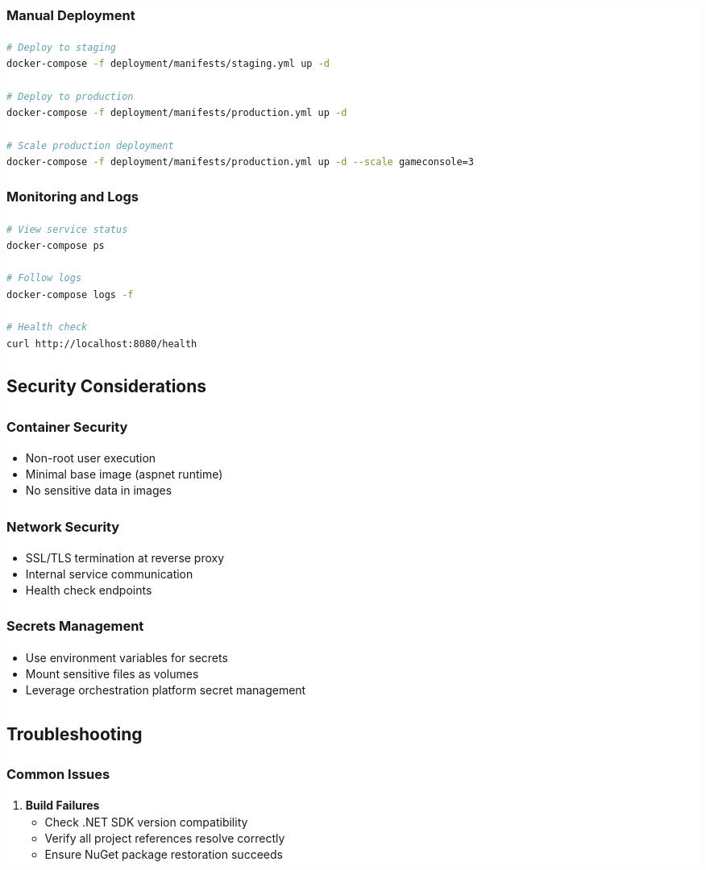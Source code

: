 ### Manual Deployment
```bash
# Deploy to staging
docker-compose -f deployment/manifests/staging.yml up -d

# Deploy to production
docker-compose -f deployment/manifests/production.yml up -d

# Scale production deployment
docker-compose -f deployment/manifests/production.yml up -d --scale gameconsole=3
```

### Monitoring and Logs
```bash
# View service status
docker-compose ps

# Follow logs
docker-compose logs -f

# Health check
curl http://localhost:8080/health
```

## Security Considerations

### Container Security
- Non-root user execution
- Minimal base image (aspnet runtime)
- No sensitive data in images

### Network Security
- SSL/TLS termination at reverse proxy
- Internal service communication
- Health check endpoints

### Secrets Management
- Use environment variables for secrets
- Mount sensitive files as volumes
- Leverage orchestration platform secret management

## Troubleshooting

### Common Issues

1. **Build Failures**
   - Check .NET SDK version compatibility
   - Verify all project references resolve correctly
   - Ensure NuGet package restoration succeeds
